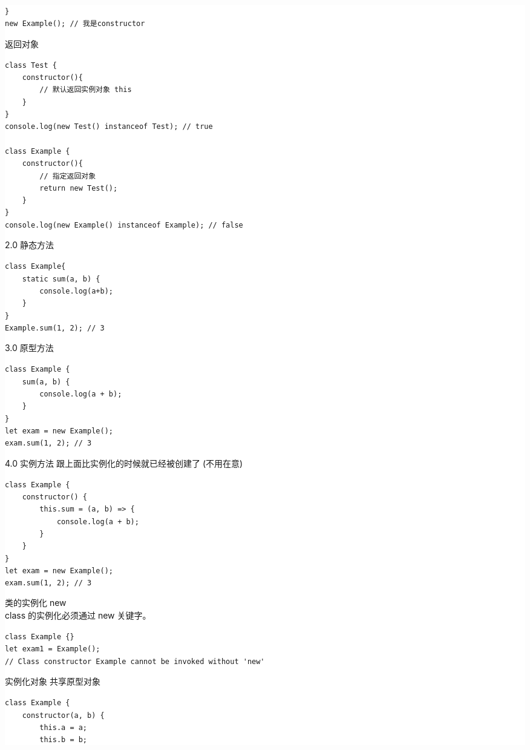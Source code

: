 ``` 
}
new Example(); // 我是constructor
```
返回对象
``` 
class Test {
    constructor(){
        // 默认返回实例对象 this
    }
}
console.log(new Test() instanceof Test); // true
 
class Example {
    constructor(){
        // 指定返回对象
        return new Test();
    }
}
console.log(new Example() instanceof Example); // false
```
2.0 静态方法
``` 
class Example{
    static sum(a, b) {
        console.log(a+b);
    }
}
Example.sum(1, 2); // 3
```
3.0 原型方法
``` 
class Example {
    sum(a, b) {
        console.log(a + b);
    }
}
let exam = new Example();
exam.sum(1, 2); // 3
```
4.0  实例方法 跟上面比实例化的时候就已经被创建了 (不用在意)
``` 
class Example {
    constructor() {
        this.sum = (a, b) => {
            console.log(a + b);
        }
    }
}
let exam = new Example();
exam.sum(1, 2); // 3
```
类的实例化
new <br>
class 的实例化必须通过 new 关键字。<br>
```
class Example {}
let exam1 = Example();
// Class constructor Example cannot be invoked without 'new' 
```
实例化对象  共享原型对象
```
class Example {
    constructor(a, b) {
        this.a = a;
        this.b = b;
```
